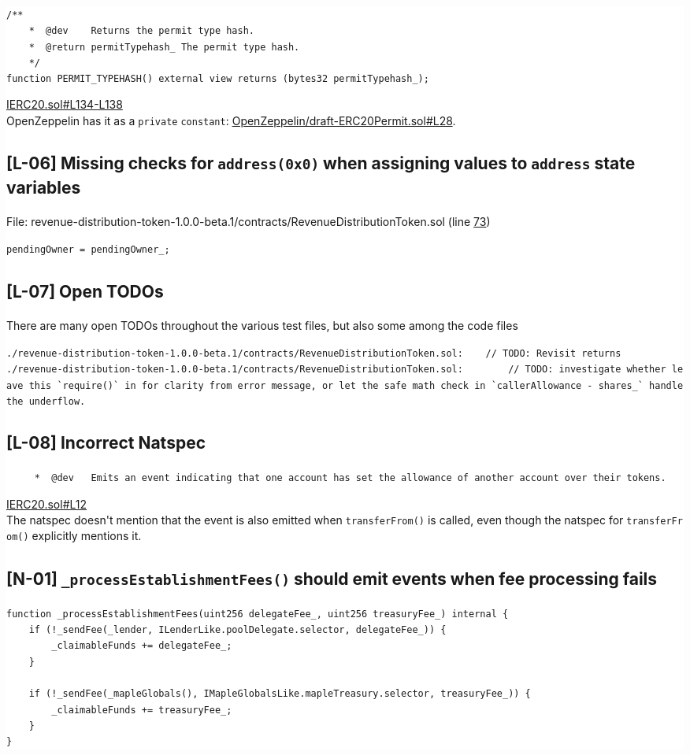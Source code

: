 ```solidity
/**
    *  @dev    Returns the permit type hash.
    *  @return permitTypehash_ The permit type hash.
    */
function PERMIT_TYPEHASH() external view returns (bytes32 permitTypehash_);
```

[IERC20.sol#L134-L138](https://github.com/maple-labs/erc20/blob/10ccf4aa0b2d6914e3c2d32e454e4d106a99a4fd/contracts/interfaces/IERC20.sol#L134-L138)<br>
OpenZeppelin has it as a `private` `constant`: [OpenZeppelin/draft-ERC20Permit.sol#L28](https://github.com/OpenZeppelin/openzeppelin-contracts/blob/52eeebecda140ebaf4ec8752ed119d8288287fac/contracts/token/ERC20/extensions/draft-ERC20Permit.sol#L28).

## [L-06] Missing checks for `address(0x0)` when assigning values to `address` state variables

File: revenue-distribution-token-1.0.0-beta.1/contracts/RevenueDistributionToken.sol (line [73](https://github.com/maple-labs/revenue-distribution-token/blob/41a3e40bf8c109ff19b38b80fde300c44fd42a3d/contracts/RevenueDistributionToken.sol#L73))<br>

```solidity
pendingOwner = pendingOwner_;
```

## [L-07] Open TODOs

There are many open TODOs throughout the various test files, but also some among the code files

    ./revenue-distribution-token-1.0.0-beta.1/contracts/RevenueDistributionToken.sol:    // TODO: Revisit returns
    ./revenue-distribution-token-1.0.0-beta.1/contracts/RevenueDistributionToken.sol:        // TODO: investigate whether leave this `require()` in for clarity from error message, or let the safe math check in `callerAllowance - shares_` handle the underflow.

## [L-08] Incorrect Natspec

```solidity
     *  @dev   Emits an event indicating that one account has set the allowance of another account over their tokens.
```

[IERC20.sol#L12](https://github.com/maple-labs/erc20/blob/10ccf4aa0b2d6914e3c2d32e454e4d106a99a4fd/contracts/interfaces/IERC20.sol#L12)<br>
The natspec doesn't mention that the event is also emitted when `transferFrom()` is called, even though the natspec for `transferFrom()` explicitly mentions it.

## [N-01] `_processEstablishmentFees()` should emit events when fee processing fails

```solidity
function _processEstablishmentFees(uint256 delegateFee_, uint256 treasuryFee_) internal {
    if (!_sendFee(_lender, ILenderLike.poolDelegate.selector, delegateFee_)) {
        _claimableFunds += delegateFee_;
    }

    if (!_sendFee(_mapleGlobals(), IMapleGlobalsLike.mapleTreasury.selector, treasuryFee_)) {
        _claimableFunds += treasuryFee_;
    }
}
```
